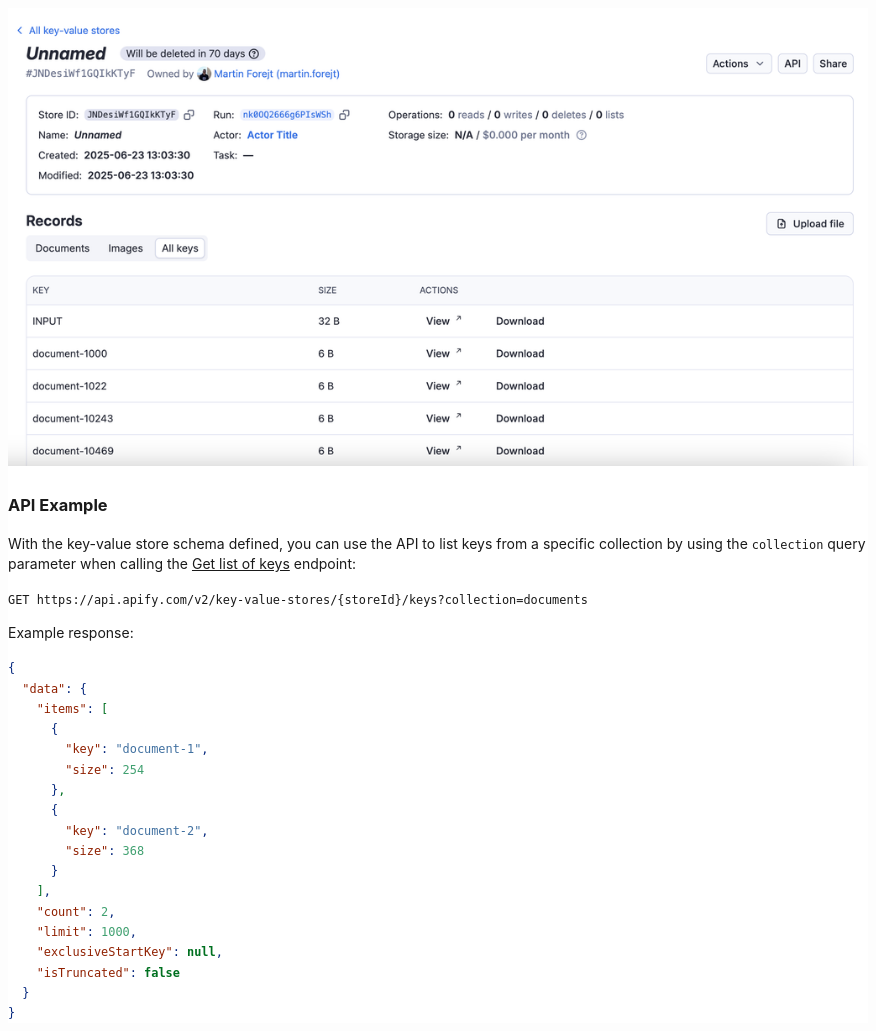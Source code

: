 ![Storage detail](images/kv-store-schema-example-storage.png)

### API Example

With the key-value store schema defined, you can use the API to list keys from a specific collection by using the `collection` query parameter when calling the [Get list of keys](https://docs.apify.com/api/v2/key-value-store-keys-get) endpoint:

```http title="Get list of keys from a collection"
GET https://api.apify.com/v2/key-value-stores/{storeId}/keys?collection=documents
```

Example response:

```json
{
  "data": {
    "items": [
      {
        "key": "document-1",
        "size": 254
      },
      {
        "key": "document-2",
        "size": 368
      }
    ],
    "count": 2,
    "limit": 1000,
    "exclusiveStartKey": null,
    "isTruncated": false
  }
}
```
